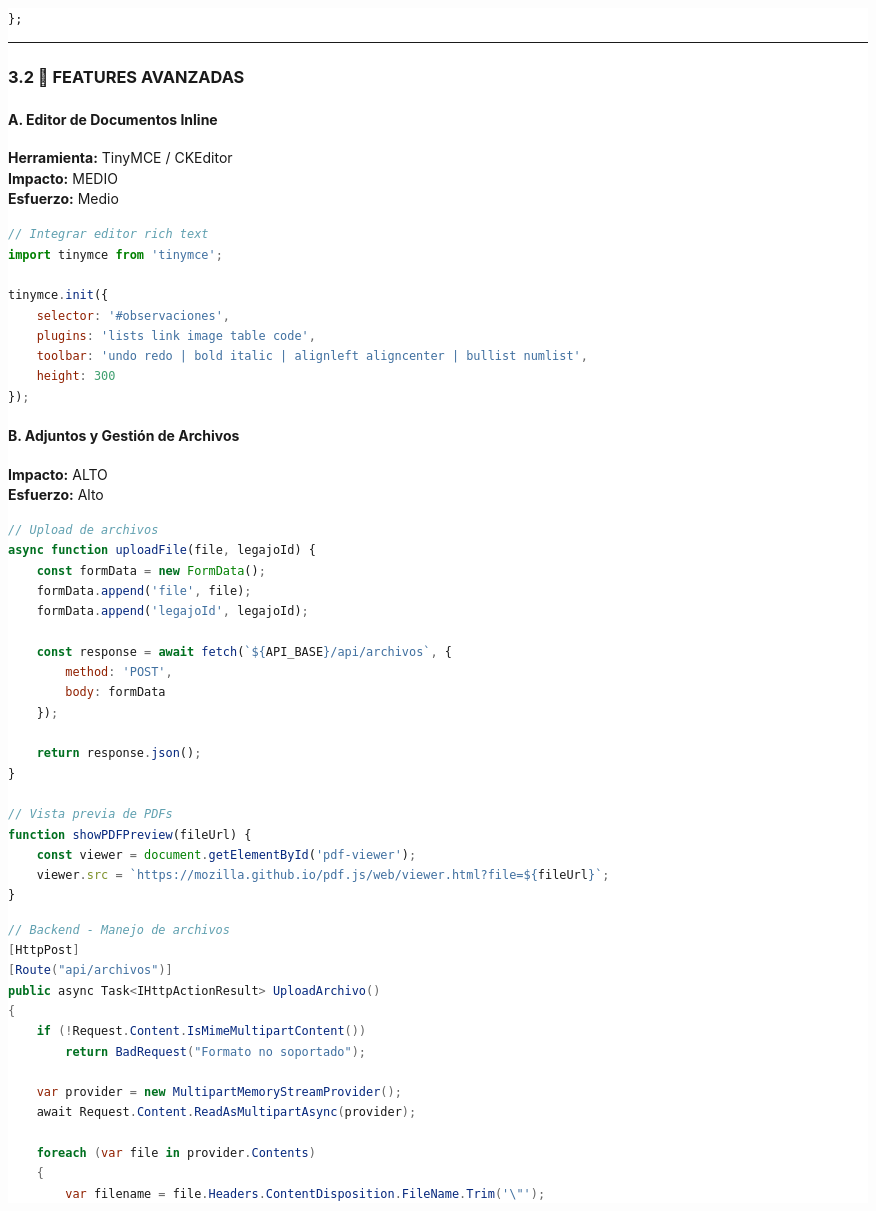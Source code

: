 ```tsx
};
```

---

### 3.2 🔧 FEATURES AVANZADAS

#### A. Editor de Documentos Inline
**Herramienta:** TinyMCE / CKEditor  
**Impacto:** MEDIO  
**Esfuerzo:** Medio

```javascript
// Integrar editor rich text
import tinymce from 'tinymce';

tinymce.init({
    selector: '#observaciones',
    plugins: 'lists link image table code',
    toolbar: 'undo redo | bold italic | alignleft aligncenter | bullist numlist',
    height: 300
});
```

#### B. Adjuntos y Gestión de Archivos
**Impacto:** ALTO  
**Esfuerzo:** Alto

```javascript
// Upload de archivos
async function uploadFile(file, legajoId) {
    const formData = new FormData();
    formData.append('file', file);
    formData.append('legajoId', legajoId);
    
    const response = await fetch(`${API_BASE}/api/archivos`, {
        method: 'POST',
        body: formData
    });
    
    return response.json();
}

// Vista previa de PDFs
function showPDFPreview(fileUrl) {
    const viewer = document.getElementById('pdf-viewer');
    viewer.src = `https://mozilla.github.io/pdf.js/web/viewer.html?file=${fileUrl}`;
}
```

```csharp
// Backend - Manejo de archivos
[HttpPost]
[Route("api/archivos")]
public async Task<IHttpActionResult> UploadArchivo()
{
    if (!Request.Content.IsMimeMultipartContent())
        return BadRequest("Formato no soportado");
    
    var provider = new MultipartMemoryStreamProvider();
    await Request.Content.ReadAsMultipartAsync(provider);
    
    foreach (var file in provider.Contents)
    {
        var filename = file.Headers.ContentDisposition.FileName.Trim('\"');
```